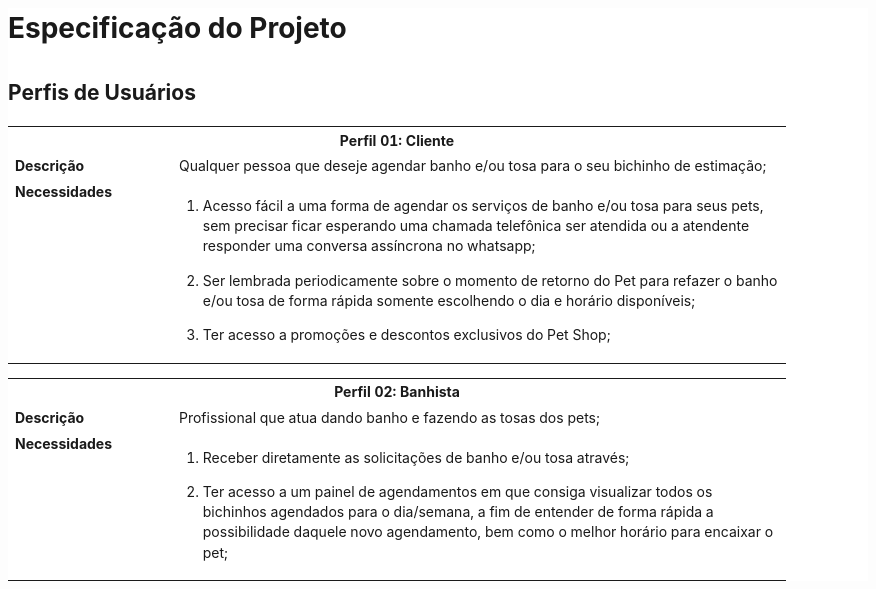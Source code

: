 # Especificação do Projeto

## Perfis de Usuários

<table>
<tbody>
<tr align=center>
<th colspan="2">Perfil 01: Cliente </th>
</tr>
<tr>
<td width="150px"><b>Descrição</b></td>
<td width="600px">Qualquer pessoa que deseje agendar banho e/ou tosa para o seu bichinho de estimação;

</td>
</tr>
<tr>
<td><b>Necessidades</b></td>
<td>

1. Acesso fácil a uma forma de agendar os serviços de banho e/ou tosa para seus pets, sem precisar ficar esperando uma chamada telefônica ser atendida ou a atendente responder uma conversa assíncrona no whatsapp;

2. Ser lembrada periodicamente sobre o momento de retorno do Pet para refazer o banho e/ou tosa de forma rápida somente escolhendo o dia e horário disponíveis;

3. Ter acesso a promoções e descontos exclusivos do Pet Shop;


</td>
</tr>
</tbody>
</table>

<table>
<tbody>
<tr align=center>
<th colspan="2">Perfil 02: Banhista </th>
</tr>
<tr>
<td width="150px"><b>Descrição</b></td>
<td width="600px">Profissional que atua dando banho e fazendo as tosas dos pets;
</td>
</tr>
<tr>
<td><b>Necessidades</b></td>
<td>

1. Receber diretamente as solicitações de banho e/ou tosa através;


2. Ter acesso a um painel de agendamentos em que consiga visualizar todos os bichinhos agendados para o dia/semana, a fim de entender de forma rápida a possibilidade daquele novo agendamento, bem como o melhor horário para encaixar o pet;
